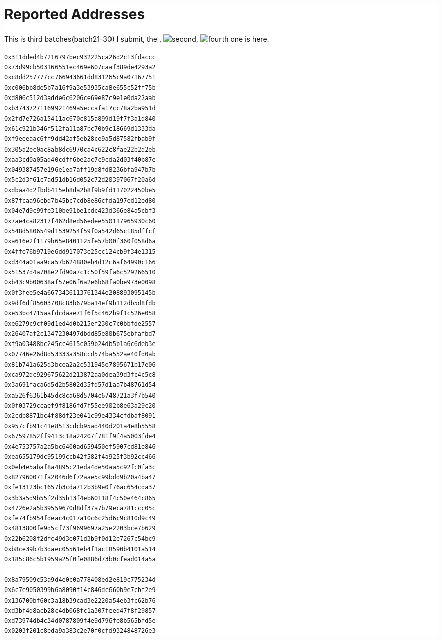 # Reported Addresses

This is third batches(batch21-30) I submit, the ![first](batch1-10.md), ![second](batch11-20), ![fourth](batch31-40) one is here.

```
0x311dded4b7216797bec932225ca26d2c13fdaccc
0x73d99cb503166551ec469e607caaf389de4293a2
0xc8dd257777cc766943661dd831265c9a07167751
0xc006bb8de5b7a16f9a3e53935ca8e655c52ff75b
0xd806c512d3adde6c6206ce69e87c9e1e0da22aab
0xb37437271169921469a5eccafa17cc78a2ba951d
0x2fd7e726a15411ac670c815a899d19f7f3a1d840
0x61c921b346f512fa11a87bc70b9c18669d1333da
0xf9eeeaac6ff9dd42af5eb28ce9a5d87582fbab9f
0x305a2ec0ac8ab8dc6970ca4c622c8fae22b2d2eb
0xaa3cd0a05ad40cdff6be2ac7c9cda2d03f40b87e
0x049387457e196e1ea7aff19d8fd8236bfa947b7b
0x5c2d3f61c7ad51db16d052c72d20397067f20a6d
0xdbaa4d2fbdb415eb8da2b8f9b9fd117022450be5
0x87fcaa96cbd7b45bc7cdb8e86cfda197ed12ed80
0x04e7d9c99fe310be91be1cdc423d366e84a5cbf3
0x7ae4ca82317f462d8ed56edee550117965930c60
0x548d5806549d1539254f59f0a542d65c185dffcf
0xa616e2f1179b65e8401125fe57b00f360f058d6a
0x4ffe76b9719e6dd917073e25cc124cb9f34e1315
0xd344a01aa9ca57b624880eb4d12c6af64990c166
0x51537d4a708e2fd90a7c1c50f59fa6c529266510
0xb43c9b00638af57e06f6a2e6b68fa0be973e0098
0x0f3fee5e4a6673436113761344e208893095145b
0x9df6df85603708c83b679ba14ef9b112db5d8fdb
0xe53bc4715aafdcdaae71f6f5c462b9f1c526e058
0xe6279c9cf09d1ed4d0b215ef230c7c0bbfde2557
0x26407af2c1347230497dbdd85e80b675ebfafbd7
0xf9a03488bc245cc4615c059b24db5b1a6c6deb3e
0x07746e26d8d53333a358ccd574ba552ae40fd0ab
0x81b741a625d3bcea2a2c531945e7895671b17e06
0xca972dc929675622d213872aa0dea39d3fc4c5c8
0x3a691faca6d5d2b5802d35fd57d1aa7b48761d54
0xa526f6361b45dc8ca68d5704c6748721a3f7b540
0x0f03729ccaef9f8186fd7f55ee902b8e63a29c20
0x2cdb8871bc4f88df23e041c99e4334cfdbaf8091
0x957cfb91c41e8513cdcb95ad440d201a4e8b5558
0x67597852ff9413c18a24207f781f9f4a5003fde4
0x4e753757a2a5bc6400ad659450ef5907cd81e846
0xea655179dc95199ccb42f582f4a925f3b92cc466
0x0eb4e5abaf8a4895c21eda4de50aa5c92fc0fa3c
0x827960071fa2046d6f72aae5c99bdd9b20a4ba47
0xfe13123bc1657b3cda712b3b9e0f76ac654cda37
0x3b3a5d9b55f2d35b13f4eb60118f4c50e464c865
0x4726e2a5b39559670d8df37a7b79eca781ccc05c
0xfe74fb954fdeac4c017a10c6c25d6c9c810d9c49
0x4813800fe9d5cf73f9699697a25e2203bce7b629
0x22b6208f2dfc49d3e071d3b9f0d12e7267c54bc9
0xb8ce39b7b3daec05561eb4f1ac18590b4101a514
0x185c86c5b1959a25f0fe0886d73b0cfead014a5a

0x8a79509c53a9d4e0c0a778408ed2e819c775234d
0x6c7e9050399b6a8090f14c846dc660b9e7cbf2e9
0x136700bf60c3a18b39cad3e2220a54eb3fc62b76
0xd3bf4d8acb28c4db068fc1a307feed47f8f29857
0xd73974db4c34d0787809f4e9d796fe8b565bfd5e
0x0203f201c8eda9a383c2e70f0cfd9324848726e3
```